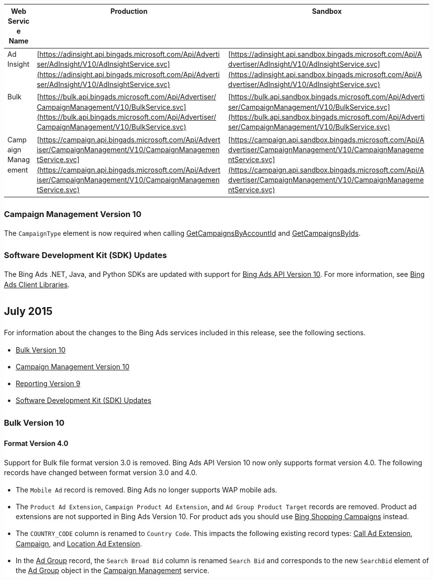 |Web Service Name|Production|Sandbox|
|--------------------|--------------|-----------|
|Ad Insight|[https://adinsight.api.bingads.microsoft.com/Api/Advertiser/AdInsight/V10/AdInsightService.svc](https://adinsight.api.bingads.microsoft.com/Api/Advertiser/AdInsight/V10/AdInsightService.svc)|[https://adinsight.api.sandbox.bingads.microsoft.com/Api/Advertiser/AdInsight/V10/AdInsightService.svc](https://adinsight.api.sandbox.bingads.microsoft.com/Api/Advertiser/AdInsight/V10/AdInsightService.svc)|
|Bulk|[https://bulk.api.bingads.microsoft.com/Api/Advertiser/CampaignManagement/V10/BulkService.svc](https://bulk.api.bingads.microsoft.com/Api/Advertiser/CampaignManagement/V10/BulkService.svc)|[https://bulk.api.sandbox.bingads.microsoft.com/Api/Advertiser/CampaignManagement/V10/BulkService.svc](https://bulk.api.sandbox.bingads.microsoft.com/Api/Advertiser/CampaignManagement/V10/BulkService.svc)|
|Campaign Management|[https://campaign.api.bingads.microsoft.com/Api/Advertiser/CampaignManagement/V10/CampaignManagementService.svc](https://campaign.api.bingads.microsoft.com/Api/Advertiser/CampaignManagement/V10/CampaignManagementService.svc)|[https://campaign.api.sandbox.bingads.microsoft.com/Api/Advertiser/CampaignManagement/V10/CampaignManagementService.svc](https://campaign.api.sandbox.bingads.microsoft.com/Api/Advertiser/CampaignManagement/V10/CampaignManagementService.svc)|

### <a name="campaign_v10_october2015"></a>Campaign Management Version 10
The `CampaignType` element is now required when calling [GetCampaignsByAccountId](https://msdn.microsoft.com/library/dn236299(v=msads.100).aspx) and [GetCampaignsByIds](https://msdn.microsoft.com/library/dn236303(v=msads.100).aspx).

### <a name="sdk_october2015"></a>Software Development Kit (SDK) Updates
The Bing Ads .NET, Java, and Python SDKs are updated with support for [Bing Ads API Version 10](#v10_october2015). For more information, see [Bing Ads Client Libraries](../guides/bing-ads-client-libraries.md).

## <a name="july2015"></a>July 2015
For information about the changes to the Bing Ads services included in this release, see the following sections.

-   [Bulk Version 10](#bulk_july2015)

-   [Campaign Management Version 10](#campaign_july2015)

-   [Reporting Version 9](#reporting_july2015)

-   [Software Development Kit (SDK) Updates](#sdk_july2015)

### <a name="bulk_july2015"></a>Bulk  Version 10

#### Format Version 4.0
Support for Bulk file format version 3.0 is removed. Bing Ads API Version 10 now only supports format version 4.0. The following records have changed between format version 3.0 and 4.0.

-   The `Mobile Ad` record is removed. Bing Ads no longer supports WAP mobile ads.

-   The `Product Ad Extension`, `Campaign Product Ad Extension`, and  `Ad Group Product Target` records are removed. Product ad extensions are not supported in Bing Ads Version 10. For product ads you should use [Bing Shopping Campaigns](../Topic/Bing%20Shopping%20Campaigns.md) instead.

-   The `COUNTRY_CODE` column is renamed to `Country Code`. This impacts the following existing record types: [Call Ad Extension](https://msdn.microsoft.com/library/dn764743(v=msads.100).aspx), [Campaign](https://msdn.microsoft.com/library/dn764752(v=msads.100).aspx), and [Location Ad Extension](https://msdn.microsoft.com/library/dn764759(v=msads.100).aspx).

-   In the [Ad Group](https://msdn.microsoft.com/library/dn764731(v=msads.100).aspx) record, the `Search Broad Bid` column is renamed `Search Bid` and corresponds to the new `SearchBid` element of the [Ad Group](https://msdn.microsoft.com/library/bb671956(v=msads.100).aspx) object in the [Campaign Management](https://msdn.microsoft.com/library/bb671719(v=msads.100).aspx) service.
